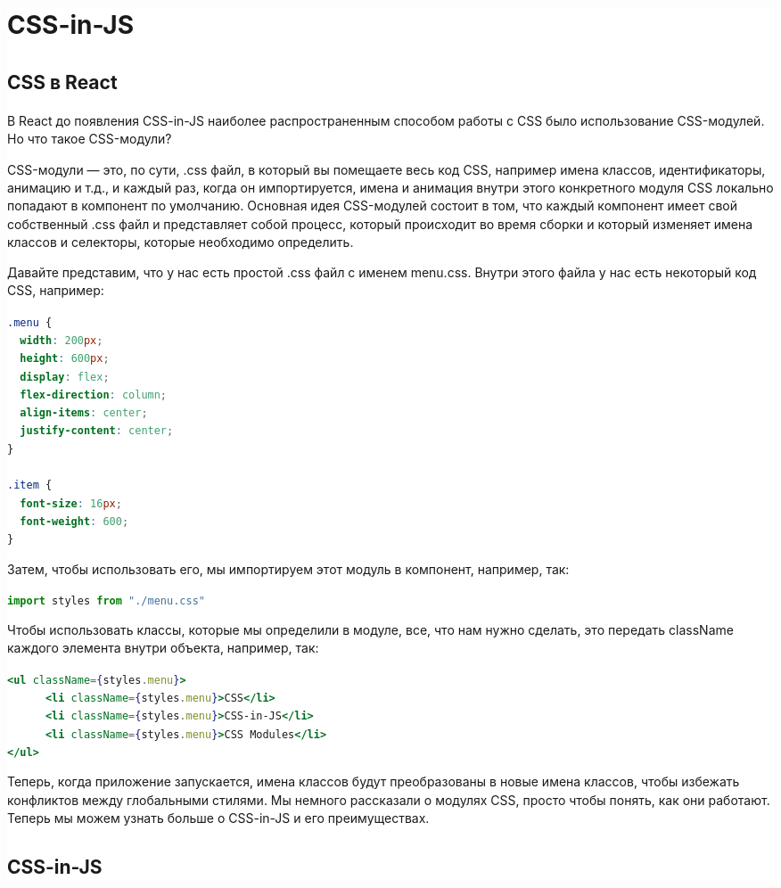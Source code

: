# CSS-in-JS

## CSS в React

В React до появления CSS-in-JS наиболее распространенным способом работы с CSS было использование CSS-модулей. Но что такое CSS-модули?

CSS-модули — это, по сути, .css файл, в который вы помещаете весь код CSS, например имена классов, идентификаторы, анимацию и т.д., и каждый раз, когда он импортируется, имена и анимация внутри этого конкретного модуля CSS локально попадают в компонент по умолчанию. Основная идея CSS-модулей состоит в том, что каждый компонент имеет свой собственный .css файл и представляет собой процесс, который происходит во время сборки и который изменяет имена классов и селекторы, которые необходимо определить.

Давайте представим, что у нас есть простой .css файл с именем menu.css. Внутри этого файла у нас есть некоторый код CSS, например:

```css
.menu {
  width: 200px;
  height: 600px;
  display: flex;
  flex-direction: column;
  align-items: center;
  justify-content: center;
}

.item {
  font-size: 16px;
  font-weight: 600;
}
```

Затем, чтобы использовать его, мы импортируем этот модуль в компонент, например, так:

```jsx
import styles from "./menu.css"
```

Чтобы использовать классы, которые мы определили в модуле, все, что нам нужно сделать, это передать className каждого элемента внутри объекта, например, так:

```jsx
<ul className={styles.menu}>
      <li className={styles.menu}>CSS</li>
      <li className={styles.menu}>CSS-in-JS</li>
      <li className={styles.menu}>CSS Modules</li>
</ul>
```

Теперь, когда приложение запускается, имена классов будут преобразованы в новые имена классов, чтобы избежать конфликтов между глобальными стилями. Мы немного рассказали о модулях CSS, просто чтобы понять, как они работают. Теперь мы можем узнать больше о CSS-in-JS и его преимуществах.

## CSS-in-JS
